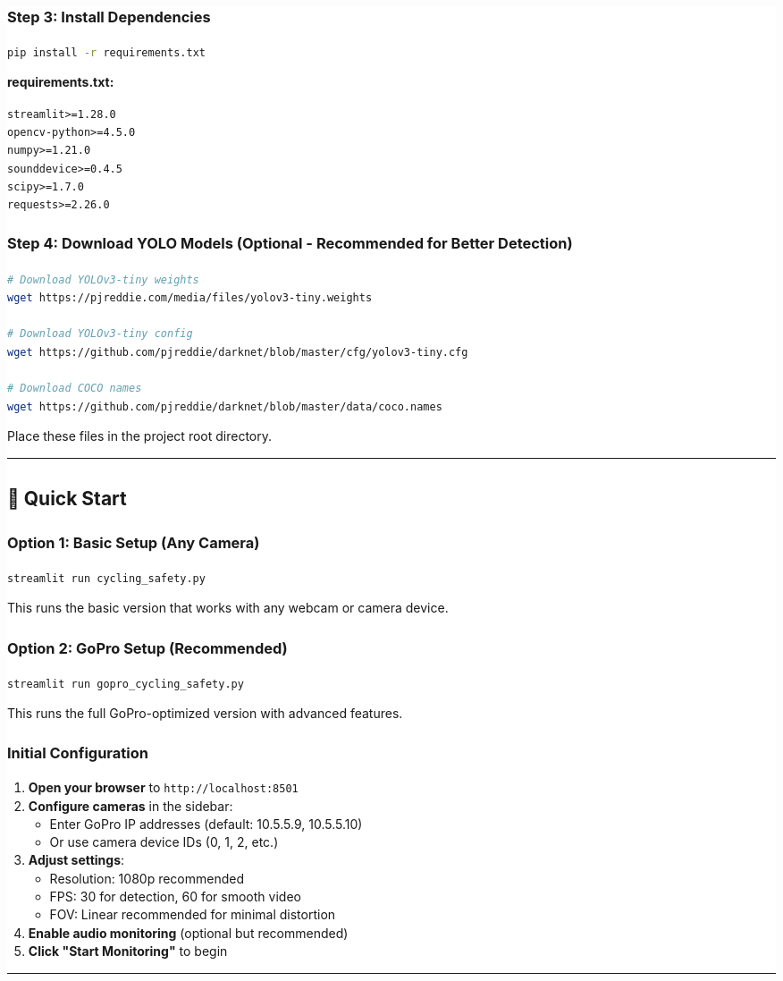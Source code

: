 ### Step 3: Install Dependencies

```bash
pip install -r requirements.txt
```

**requirements.txt:**
```
streamlit>=1.28.0
opencv-python>=4.5.0
numpy>=1.21.0
sounddevice>=0.4.5
scipy>=1.7.0
requests>=2.26.0
```

### Step 4: Download YOLO Models (Optional - Recommended for Better Detection)

```bash
# Download YOLOv3-tiny weights
wget https://pjreddie.com/media/files/yolov3-tiny.weights

# Download YOLOv3-tiny config
wget https://github.com/pjreddie/darknet/blob/master/cfg/yolov3-tiny.cfg

# Download COCO names
wget https://github.com/pjreddie/darknet/blob/master/data/coco.names
```

Place these files in the project root directory.

---

## 🚀 Quick Start

### Option 1: Basic Setup (Any Camera)

```bash
streamlit run cycling_safety.py
```

This runs the basic version that works with any webcam or camera device.

### Option 2: GoPro Setup (Recommended)

```bash
streamlit run gopro_cycling_safety.py
```

This runs the full GoPro-optimized version with advanced features.

### Initial Configuration

1. **Open your browser** to `http://localhost:8501`
2. **Configure cameras** in the sidebar:
   - Enter GoPro IP addresses (default: 10.5.5.9, 10.5.5.10)
   - Or use camera device IDs (0, 1, 2, etc.)
3. **Adjust settings**:
   - Resolution: 1080p recommended
   - FPS: 30 for detection, 60 for smooth video
   - FOV: Linear recommended for minimal distortion
4. **Enable audio monitoring** (optional but recommended)
5. **Click "Start Monitoring"** to begin

---